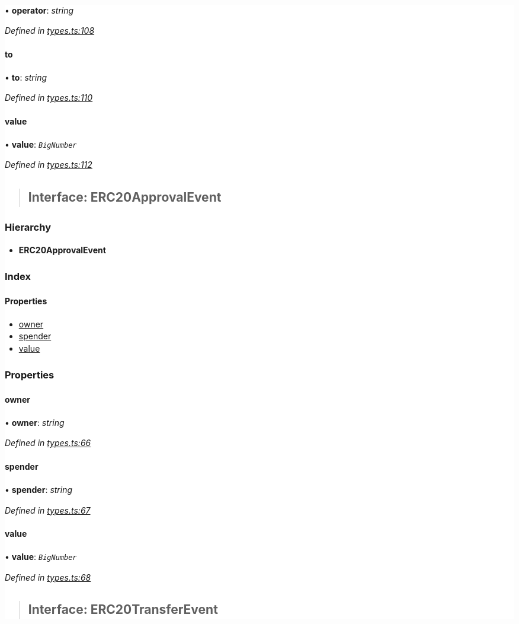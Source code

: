 • **operator**: _string_

_Defined in_ [_types.ts:108_](https://github.com/0xProject/0x-mesh/blob/8813eae2/rpc/clients/typescript/src/types.ts#L108)

#### to

• **to**: _string_

_Defined in_ [_types.ts:110_](https://github.com/0xProject/0x-mesh/blob/8813eae2/rpc/clients/typescript/src/types.ts#L110)

#### value

• **value**: _`BigNumber`_

_Defined in_ [_types.ts:112_](https://github.com/0xProject/0x-mesh/blob/8813eae2/rpc/clients/typescript/src/types.ts#L112)

> ## Interface: ERC20ApprovalEvent

### Hierarchy

* **ERC20ApprovalEvent**

### Index

#### Properties

* [owner](reference.md#owner)
* [spender](reference.md#spender)
* [value](reference.md#value)

### Properties

#### owner

• **owner**: _string_

_Defined in_ [_types.ts:66_](https://github.com/0xProject/0x-mesh/blob/8813eae2/rpc/clients/typescript/src/types.ts#L66)

#### spender

• **spender**: _string_

_Defined in_ [_types.ts:67_](https://github.com/0xProject/0x-mesh/blob/8813eae2/rpc/clients/typescript/src/types.ts#L67)

#### value

• **value**: _`BigNumber`_

_Defined in_ [_types.ts:68_](https://github.com/0xProject/0x-mesh/blob/8813eae2/rpc/clients/typescript/src/types.ts#L68)

> ## Interface: ERC20TransferEvent
